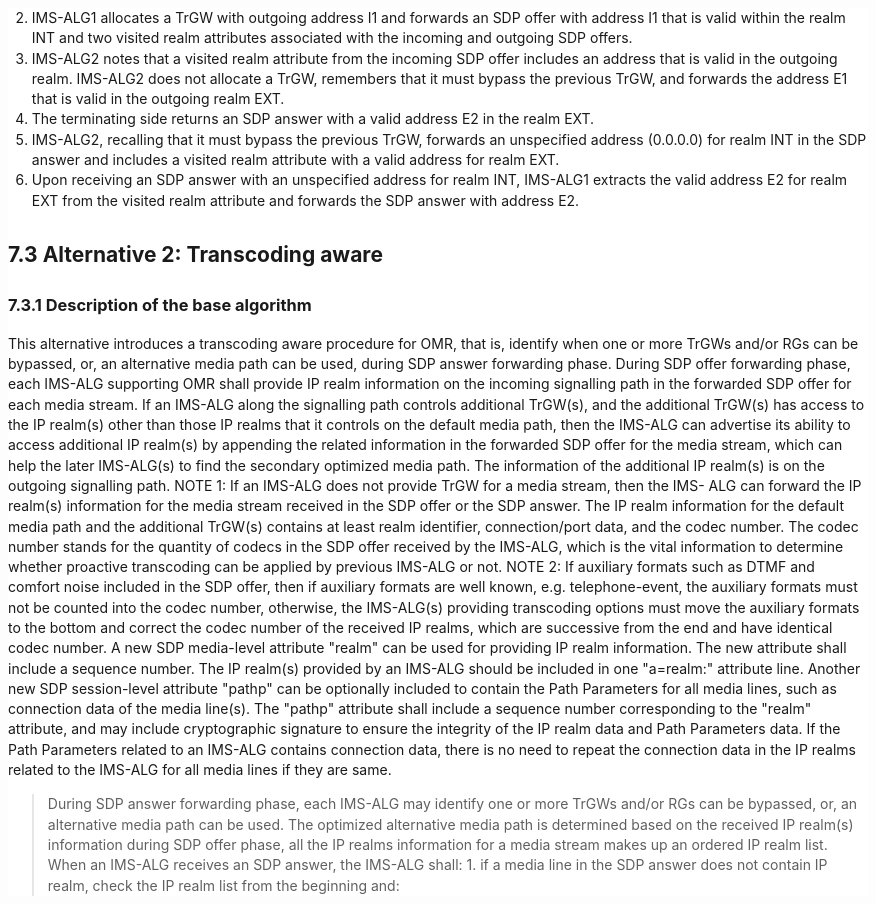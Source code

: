   2. IMS-ALG1 allocates a TrGW with outgoing address I1 and forwards an SDP offer with address I1 that is valid within the realm INT and two visited realm attributes associated with the incoming and outgoing SDP offers.
  3. IMS-ALG2 notes that a visited realm attribute from the incoming SDP offer includes an address that is valid in the outgoing realm. IMS-ALG2 does not allocate a TrGW, remembers that it must bypass the previous TrGW, and forwards the address E1 that is valid in the outgoing realm EXT.
  4. The terminating side returns an SDP answer with a valid address E2 in the realm EXT.
  5. IMS-ALG2, recalling that it must bypass the previous TrGW, forwards an unspecified address (0.0.0.0) for realm INT in the SDP answer and includes a visited realm attribute with a valid address for realm EXT.
  6. Upon receiving an SDP answer with an unspecified address for realm INT, IMS-ALG1 extracts the valid address E2 for realm EXT from the visited realm attribute and forwards the SDP answer with address E2.
## 7.3 Alternative 2: Transcoding aware
### 7.3.1 Description of the base algorithm
This alternative introduces a transcoding aware procedure for OMR, that is,
identify when one or more TrGWs and/or RGs can be bypassed, or, an alternative
media path can be used, during SDP answer forwarding phase.
During SDP offer forwarding phase, each IMS-ALG supporting OMR shall provide
IP realm information on the incoming signalling path in the forwarded SDP
offer for each media stream. If an IMS-ALG along the signalling path controls
additional TrGW(s), and the additional TrGW(s) has access to the IP realm(s)
other than those IP realms that it controls on the default media path, then
the IMS-ALG can advertise its ability to access additional IP realm(s) by
appending the related information in the forwarded SDP offer for the media
stream, which can help the later IMS-ALG(s) to find the secondary optimized
media path. The information of the additional IP realm(s) is on the outgoing
signalling path.
NOTE 1: If an IMS-ALG does not provide TrGW for a media stream, then the IMS-
ALG can forward the IP realm(s) information for the media stream received in
the SDP offer or the SDP answer.
The IP realm information for the default media path and the additional TrGW(s)
contains at least realm identifier, connection/port data, and the codec
number. The codec number stands for the quantity of codecs in the SDP offer
received by the IMS-ALG, which is the vital information to determine whether
proactive transcoding can be applied by previous IMS-ALG or not.
NOTE 2: If auxiliary formats such as DTMF and comfort noise included in the
SDP offer, then if auxiliary formats are well known, e.g. telephone-event, the
auxiliary formats must not be counted into the codec number, otherwise, the
IMS-ALG(s) providing transcoding options must move the auxiliary formats to
the bottom and correct the codec number of the received IP realms, which are
successive from the end and have identical codec number.
A new SDP media-level attribute \"realm\" can be used for providing IP realm
information. The new attribute shall include a sequence number. The IP
realm(s) provided by an IMS-ALG should be included in one \"a=realm:\"
attribute line.
Another new SDP session-level attribute \"pathp\" can be optionally included
to contain the Path Parameters for all media lines, such as connection data of
the media line(s). The \"pathp\" attribute shall include a sequence number
corresponding to the \"realm\" attribute, and may include cryptographic
signature to ensure the integrity of the IP realm data and Path Parameters
data. If the Path Parameters related to an IMS-ALG contains connection data,
there is no need to repeat the connection data in the IP realms related to the
IMS-ALG for all media lines if they are same.
> During SDP answer forwarding phase, each IMS-ALG may identify one or more
> TrGWs and/or RGs can be bypassed, or, an alternative media path can be used.
> The optimized alternative media path is determined based on the received IP
> realm(s) information during SDP offer phase, all the IP realms information
> for a media stream makes up an ordered IP realm list.
When an IMS-ALG receives an SDP answer, the IMS-ALG shall:
1\. if a media line in the SDP answer does not contain IP realm, check the IP
realm list from the beginning and: